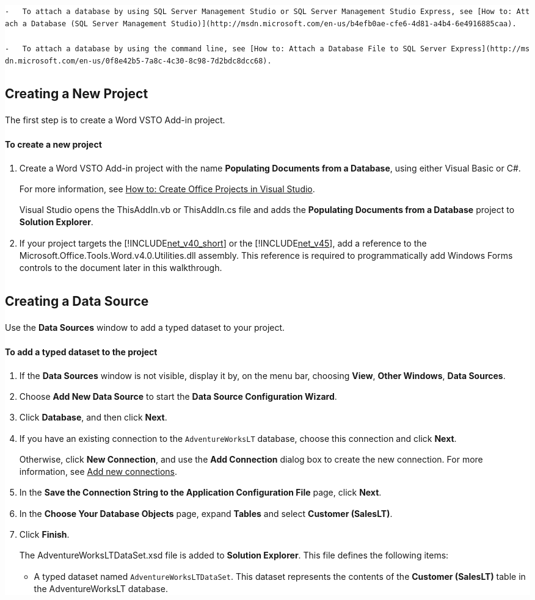     -   To attach a database by using SQL Server Management Studio or SQL Server Management Studio Express, see [How to: Attach a Database (SQL Server Management Studio)](http://msdn.microsoft.com/en-us/b4efb0ae-cfe6-4d81-a4b4-6e4916885caa).  
  
    -   To attach a database by using the command line, see [How to: Attach a Database File to SQL Server Express](http://msdn.microsoft.com/en-us/0f8e42b5-7a8c-4c30-8c98-7d2bdc8dcc68).  
  
## Creating a New Project  
 The first step is to create a Word VSTO Add-in project.  
  
#### To create a new project  
  
1.  Create a Word VSTO Add-in project with the name **Populating Documents from a Database**, using either Visual Basic or C#.  
  
     For more information, see [How to: Create Office Projects in Visual Studio](../vsto/how-to-create-office-projects-in-visual-studio.md).  
  
     Visual Studio opens the ThisAddIn.vb or ThisAddIn.cs file and adds the **Populating Documents from a Database** project to **Solution Explorer**.  
  
2.  If your project targets the [!INCLUDE[net_v40_short](../sharepoint/includes/net-v40-short-md.md)] or the [!INCLUDE[net_v45](../vsto/includes/net-v45-md.md)], add a reference to the Microsoft.Office.Tools.Word.v4.0.Utilities.dll assembly. This reference is required to programmatically add Windows Forms controls to the document later in this walkthrough.  
  
## Creating a Data Source  
 Use the **Data Sources** window to add a typed dataset to your project.  
  
#### To add a typed dataset to the project  
  
1.  If the **Data Sources** window is not visible, display it by, on the menu bar, choosing **View**, **Other Windows**, **Data Sources**.  
  
2.  Choose **Add New Data Source** to start the **Data Source Configuration Wizard**.  
  
3.  Click **Database**, and then click **Next**.  
  
4.  If you have an existing connection to the `AdventureWorksLT` database, choose this connection and click **Next**.  
  
     Otherwise, click **New Connection**, and use the **Add Connection** dialog box to create the new connection. For more information, see [Add new connections](../data-tools/add-new-connections.md).  
  
5.  In the **Save the Connection String to the Application Configuration File** page, click **Next**.  
  
6.  In the **Choose Your Database Objects** page, expand **Tables** and select **Customer (SalesLT)**.  
  
7.  Click **Finish**.  
  
     The AdventureWorksLTDataSet.xsd file is added to **Solution Explorer**. This file defines the following items:  
  
    -   A typed dataset named `AdventureWorksLTDataSet`. This dataset represents the contents of the **Customer (SalesLT)** table in the AdventureWorksLT database.  
  